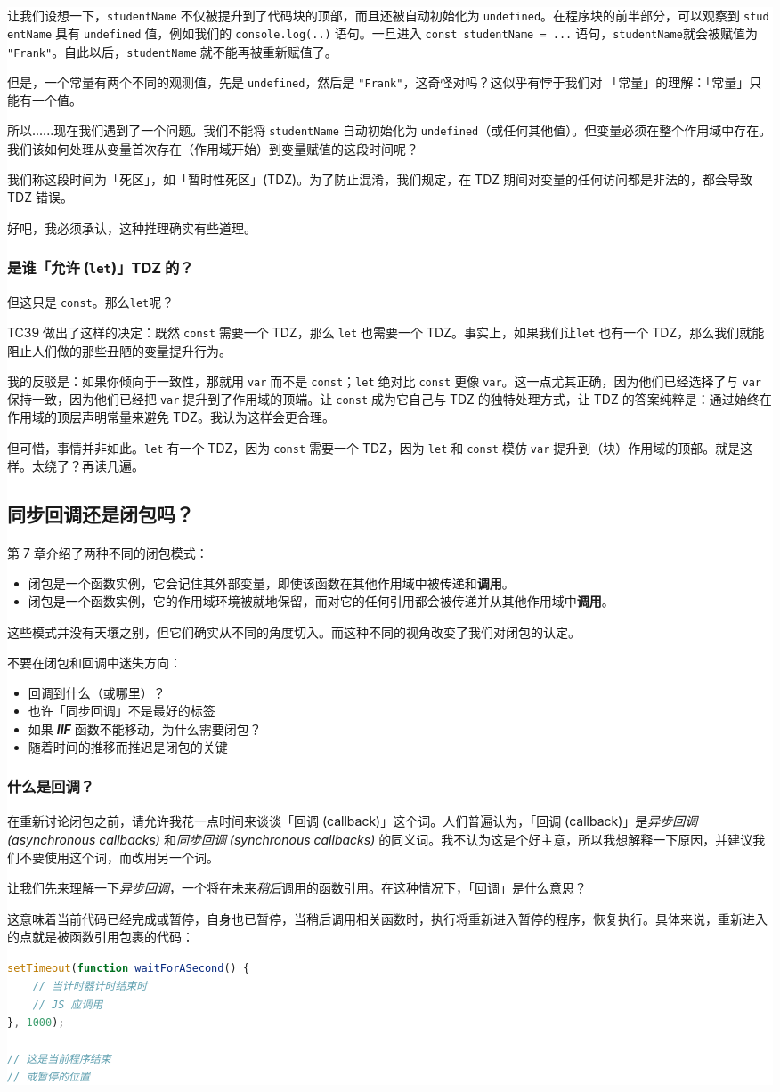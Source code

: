 让我们设想一下，`studentName` 不仅被提升到了代码块的顶部，而且还被自动初始化为 `undefined`。在程序块的前半部分，可以观察到 `studentName` 具有 `undefined` 值，例如我们的 `console.log(..)` 语句。一旦进入 `const studentName = ...` 语句，`studentName`就会被赋值为 `"Frank"`。自此以后，`studentName` 就不能再被重新赋值了。

但是，一个常量有两个不同的观测值，先是 `undefined`，然后是 `"Frank"`，这奇怪对吗？这似乎有悖于我们对 「常量」的理解：「常量」只能有一个值。

所以......现在我们遇到了一个问题。我们不能将 `studentName` 自动初始化为 `undefined`（或任何其他值）。但变量必须在整个作用域中存在。我们该如何处理从变量首次存在（作用域开始）到变量赋值的这段时间呢？

我们称这段时间为「死区」，如「暂时性死区」(TDZ)。为了防止混淆，我们规定，在 TDZ 期间对变量的任何访问都是非法的，都会导致 TDZ 错误。

好吧，我必须承认，这种推理确实有些道理。

### 是谁「允许 (`let`)」TDZ 的？

但这只是 `const`。那么`let`呢？

TC39 做出了这样的决定：既然 `const` 需要一个 TDZ，那么 `let` 也需要一个 TDZ。事实上，如果我们让`let` 也有一个 TDZ，那么我们就能阻止人们做的那些丑陋的变量提升行为。

我的反驳是：如果你倾向于一致性，那就用 `var` 而不是 `const`；`let` 绝对比 `const` 更像 `var`。这一点尤其正确，因为他们已经选择了与 `var` 保持一致，因为他们已经把 `var` 提升到了作用域的顶端。让 `const` 成为它自己与 TDZ 的独特处理方式，让 TDZ 的答案纯粹是：通过始终在作用域的顶层声明常量来避免 TDZ。我认为这样会更合理。

但可惜，事情并非如此。`let` 有一个 TDZ，因为 `const` 需要一个 TDZ，因为 `let` 和 `const` 模仿 `var` 提升到（块）作用域的顶部。就是这样。太绕了？再读几遍。

## 同步回调还是闭包吗？

第 7 章介绍了两种不同的闭包模式：

-   闭包是一个函数实例，它会记住其外部变量，即使该函数在其他作用域中被传递和**调用**。
-   闭包是一个函数实例，它的作用域环境被就地保留，而对它的任何引用都会被传递并从其他作用域中**调用**。

这些模式并没有天壤之别，但它们确实从不同的角度切入。而这种不同的视角改变了我们对闭包的认定。

不要在闭包和回调中迷失方向：

-   回调到什么（或哪里）？
-   也许「同步回调」不是最好的标签
-   如果 **_IIF_** 函数不能移动，为什么需要闭包？
-   随着时间的推移而推迟是闭包的关键

### 什么是回调？

在重新讨论闭包之前，请允许我花一点时间来谈谈「回调 (callback)」这个词。人们普遍认为，「回调 (callback)」是*异步回调 (asynchronous callbacks)* 和*同步回调 (synchronous callbacks)* 的同义词。我不认为这是个好主意，所以我想解释一下原因，并建议我们不要使用这个词，而改用另一个词。

让我们先来理解一下*异步回调*，一个将在未来*稍后*调用的函数引用。在这种情况下，「回调」是什么意思？

这意味着当前代码已经完成或暂停，自身也已暂停，当稍后调用相关函数时，执行将重新进入暂停的程序，恢复执行。具体来说，重新进入的点就是被函数引用包裹的代码：

```js
setTimeout(function waitForASecond() {
    // 当计时器计时结束时
    // JS 应调用
}, 1000);

// 这是当前程序结束
// 或暂停的位置
```
